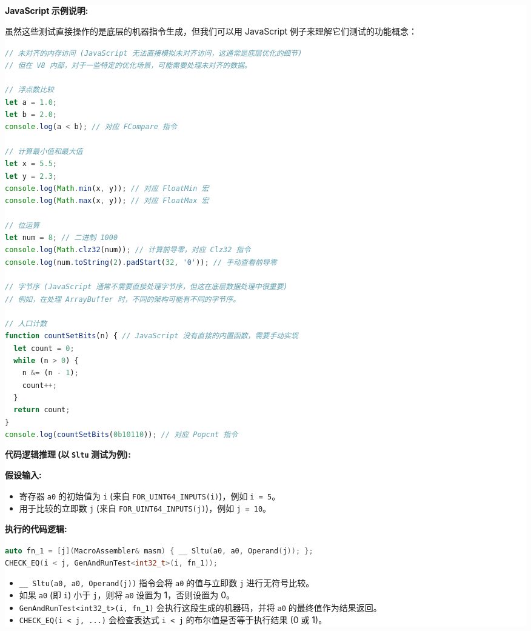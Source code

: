**JavaScript 示例说明:**

虽然这些测试直接操作的是底层的机器指令生成，但我们可以用 JavaScript 例子来理解它们测试的功能概念：

```javascript
// 未对齐的内存访问 (JavaScript 无法直接模拟未对齐访问，这通常是底层优化的细节)
// 但在 V8 内部，对于一些特定的优化场景，可能需要处理未对齐的数据。

// 浮点数比较
let a = 1.0;
let b = 2.0;
console.log(a < b); // 对应 FCompare 指令

// 计算最小值和最大值
let x = 5.5;
let y = 2.3;
console.log(Math.min(x, y)); // 对应 FloatMin 宏
console.log(Math.max(x, y)); // 对应 FloatMax 宏

// 位运算
let num = 8; // 二进制 1000
console.log(Math.clz32(num)); // 计算前导零，对应 Clz32 指令
console.log(num.toString(2).padStart(32, '0')); // 手动查看前导零

// 字节序 (JavaScript 通常不需要直接处理字节序，但这在底层数据处理中很重要)
// 例如，在处理 ArrayBuffer 时，不同的架构可能有不同的字节序。

// 人口计数
function countSetBits(n) { // JavaScript 没有直接的内置函数，需要手动实现
  let count = 0;
  while (n > 0) {
    n &= (n - 1);
    count++;
  }
  return count;
}
console.log(countSetBits(0b10110)); // 对应 Popcnt 指令
```

**代码逻辑推理 (以 `Sltu` 测试为例):**

**假设输入:**
- 寄存器 `a0` 的初始值为 `i` (来自 `FOR_UINT64_INPUTS(i)`)，例如 `i = 5`。
- 用于比较的立即数 `j` (来自 `FOR_UINT64_INPUTS(j)`)，例如 `j = 10`。

**执行的代码逻辑:**
```c++
auto fn_1 = [j](MacroAssembler& masm) { __ Sltu(a0, a0, Operand(j)); };
CHECK_EQ(i < j, GenAndRunTest<int32_t>(i, fn_1));
```

- `__ Sltu(a0, a0, Operand(j))` 指令会将 `a0` 的值与立即数 `j` 进行无符号比较。
- 如果 `a0` (即 `i`) 小于 `j`，则将 `a0` 设置为 1，否则设置为 0。
- `GenAndRunTest<int32_t>(i, fn_1)` 会执行这段生成的机器码，并将 `a0` 的最终值作为结果返回。
- `CHECK_EQ(i < j, ...)` 会检查表达式 `i < j` 的布尔值是否等于执行结果 (0 或 1)。
